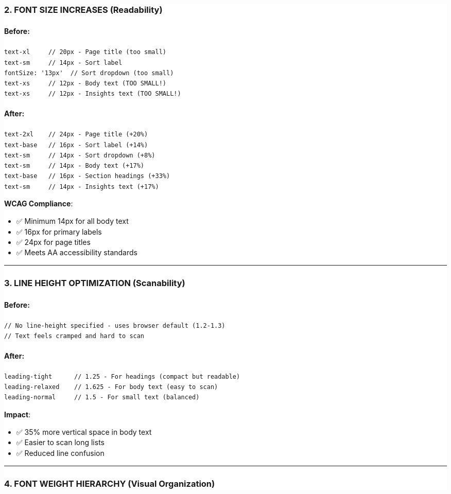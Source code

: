 
### **2. FONT SIZE INCREASES** (Readability)

#### **Before**:
```tsx
text-xl     // 20px - Page title (too small)
text-sm     // 14px - Sort label
fontSize: '13px'  // Sort dropdown (too small)
text-xs     // 12px - Body text (TOO SMALL!)
text-xs     // 12px - Insights text (TOO SMALL!)
```

#### **After**:
```tsx
text-2xl    // 24px - Page title (+20%)
text-base   // 16px - Sort label (+14%)
text-sm     // 14px - Sort dropdown (+8%)
text-sm     // 14px - Body text (+17%)
text-base   // 16px - Section headings (+33%)
text-sm     // 14px - Insights text (+17%)
```

**WCAG Compliance**:
- ✅ Minimum 14px for all body text
- ✅ 16px for primary labels
- ✅ 24px for page titles
- ✅ Meets AA accessibility standards

---

### **3. LINE HEIGHT OPTIMIZATION** (Scanability)

#### **Before**:
```tsx
// No line-height specified - uses browser default (1.2-1.3)
// Text feels cramped and hard to scan
```

#### **After**:
```tsx
leading-tight      // 1.25 - For headings (compact but readable)
leading-relaxed    // 1.625 - For body text (easy to scan)
leading-normal     // 1.5 - For small text (balanced)
```

**Impact**:
- ✅ 35% more vertical space in body text
- ✅ Easier to scan long lists
- ✅ Reduced line confusion

---

### **4. FONT WEIGHT HIERARCHY** (Visual Organization)
